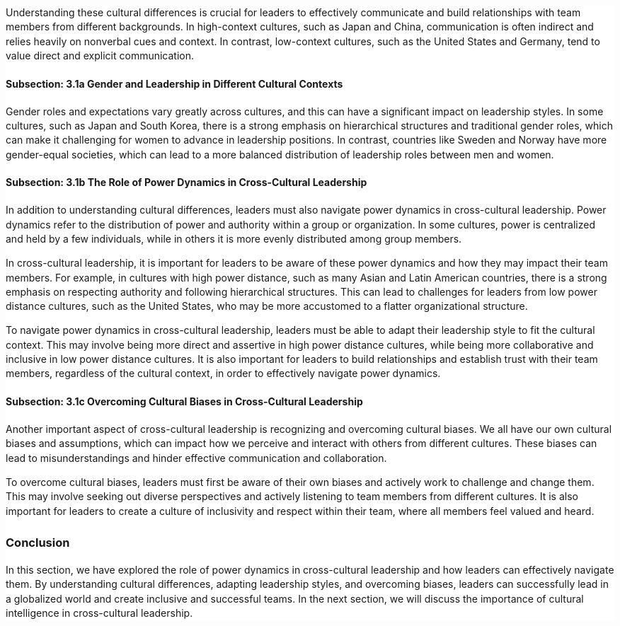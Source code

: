 Understanding these cultural differences is crucial for leaders to effectively communicate and build relationships with team members from different backgrounds. In high-context cultures, such as Japan and China, communication is often indirect and relies heavily on nonverbal cues and context. In contrast, low-context cultures, such as the United States and Germany, tend to value direct and explicit communication.

#### Subsection: 3.1a Gender and Leadership in Different Cultural Contexts

Gender roles and expectations vary greatly across cultures, and this can have a significant impact on leadership styles. In some cultures, such as Japan and South Korea, there is a strong emphasis on hierarchical structures and traditional gender roles, which can make it challenging for women to advance in leadership positions. In contrast, countries like Sweden and Norway have more gender-equal societies, which can lead to a more balanced distribution of leadership roles between men and women.

#### Subsection: 3.1b The Role of Power Dynamics in Cross-Cultural Leadership

In addition to understanding cultural differences, leaders must also navigate power dynamics in cross-cultural leadership. Power dynamics refer to the distribution of power and authority within a group or organization. In some cultures, power is centralized and held by a few individuals, while in others it is more evenly distributed among group members.

In cross-cultural leadership, it is important for leaders to be aware of these power dynamics and how they may impact their team members. For example, in cultures with high power distance, such as many Asian and Latin American countries, there is a strong emphasis on respecting authority and following hierarchical structures. This can lead to challenges for leaders from low power distance cultures, such as the United States, who may be more accustomed to a flatter organizational structure.

To navigate power dynamics in cross-cultural leadership, leaders must be able to adapt their leadership style to fit the cultural context. This may involve being more direct and assertive in high power distance cultures, while being more collaborative and inclusive in low power distance cultures. It is also important for leaders to build relationships and establish trust with their team members, regardless of the cultural context, in order to effectively navigate power dynamics.

#### Subsection: 3.1c Overcoming Cultural Biases in Cross-Cultural Leadership

Another important aspect of cross-cultural leadership is recognizing and overcoming cultural biases. We all have our own cultural biases and assumptions, which can impact how we perceive and interact with others from different cultures. These biases can lead to misunderstandings and hinder effective communication and collaboration.

To overcome cultural biases, leaders must first be aware of their own biases and actively work to challenge and change them. This may involve seeking out diverse perspectives and actively listening to team members from different cultures. It is also important for leaders to create a culture of inclusivity and respect within their team, where all members feel valued and heard.

### Conclusion

In this section, we have explored the role of power dynamics in cross-cultural leadership and how leaders can effectively navigate them. By understanding cultural differences, adapting leadership styles, and overcoming biases, leaders can successfully lead in a globalized world and create inclusive and successful teams. In the next section, we will discuss the importance of cultural intelligence in cross-cultural leadership.
